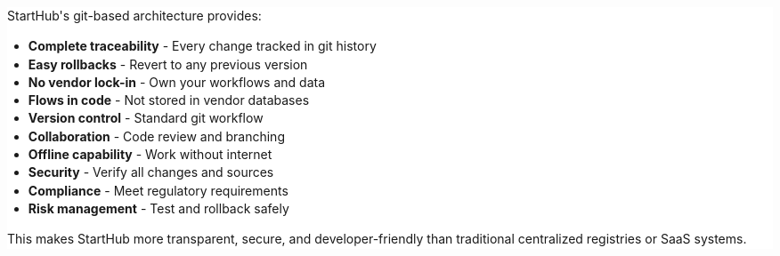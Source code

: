 StartHub's git-based architecture provides:

- **Complete traceability** - Every change tracked in git history
- **Easy rollbacks** - Revert to any previous version
- **No vendor lock-in** - Own your workflows and data
- **Flows in code** - Not stored in vendor databases
- **Version control** - Standard git workflow
- **Collaboration** - Code review and branching
- **Offline capability** - Work without internet
- **Security** - Verify all changes and sources
- **Compliance** - Meet regulatory requirements
- **Risk management** - Test and rollback safely

This makes StartHub more transparent, secure, and developer-friendly than traditional centralized registries or SaaS systems.
